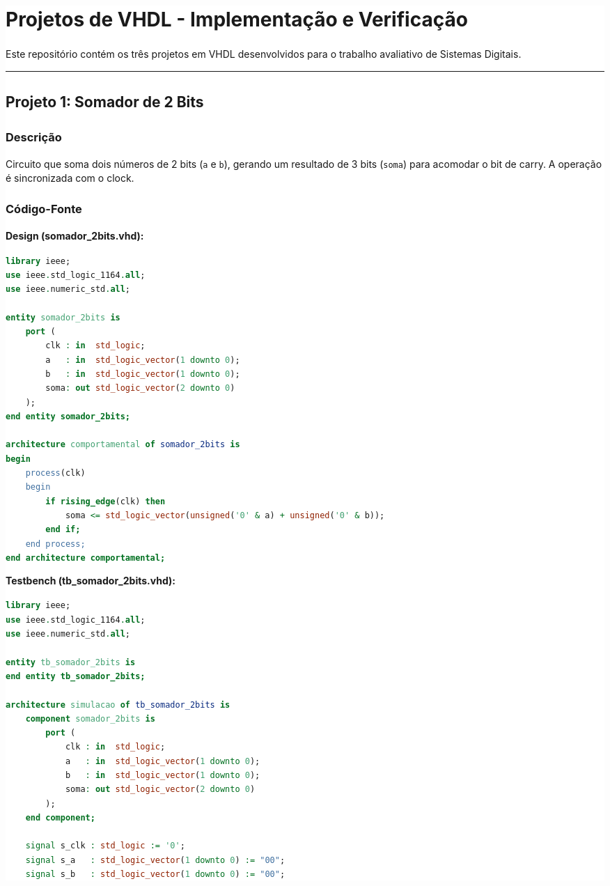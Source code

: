 # Projetos de VHDL - Implementação e Verificação

Este repositório contém os três projetos em VHDL desenvolvidos para o trabalho avaliativo de Sistemas Digitais.

---

## Projeto 1: Somador de 2 Bits

### Descrição
Circuito que soma dois números de 2 bits (`a` e `b`), gerando um resultado de 3 bits (`soma`) para acomodar o bit de carry. A operação é sincronizada com o clock.

### Código-Fonte

**Design (somador_2bits.vhd):**
```vhdl
library ieee;
use ieee.std_logic_1164.all;
use ieee.numeric_std.all; 

entity somador_2bits is
    port (
        clk : in  std_logic;
        a   : in  std_logic_vector(1 downto 0);
        b   : in  std_logic_vector(1 downto 0);
        soma: out std_logic_vector(2 downto 0)
    );
end entity somador_2bits;

architecture comportamental of somador_2bits is
begin
    process(clk)
    begin
        if rising_edge(clk) then
            soma <= std_logic_vector(unsigned('0' & a) + unsigned('0' & b));
        end if;
    end process;
end architecture comportamental;
```

**Testbench (tb_somador_2bits.vhd):**
```vhdl
library ieee;
use ieee.std_logic_1164.all;
use ieee.numeric_std.all;

entity tb_somador_2bits is
end entity tb_somador_2bits;

architecture simulacao of tb_somador_2bits is
    component somador_2bits is
        port (
            clk : in  std_logic;
            a   : in  std_logic_vector(1 downto 0);
            b   : in  std_logic_vector(1 downto 0);
            soma: out std_logic_vector(2 downto 0)
        );
    end component;

    signal s_clk : std_logic := '0';
    signal s_a   : std_logic_vector(1 downto 0) := "00";
    signal s_b   : std_logic_vector(1 downto 0) := "00";
```